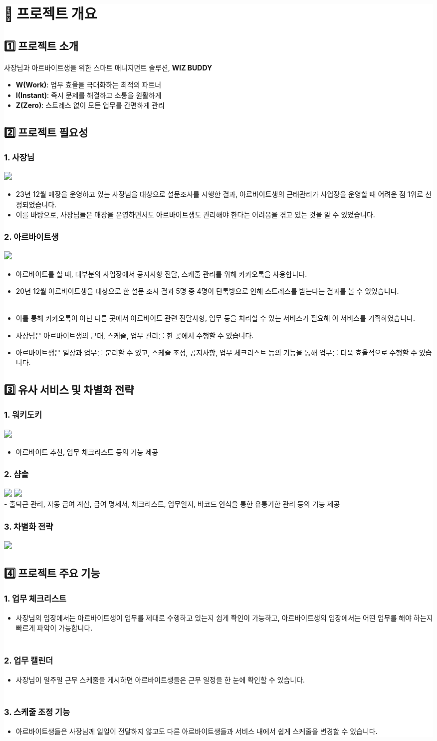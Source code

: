 

#  🚩 프로젝트 개요 
## :one: 프로젝트 소개
사장님과 아르바이트생을 위한 스마트 매니지먼트 솔루션, **WIZ BUDDY** <br>
- **W(Work)**: 업무 효율을 극대화하는 최적의 파트너 <br>
- **I(Instant)**: 즉시 문제를 해결하고 소통을 원활하게 <br>
- **Z(Zero)**: 스트레스 없이 모든 업무를 간편하게 관리 <br>

## :two: 프로젝트 필요성 
### 1. 사장님
<img src="https://github.com/user-attachments/assets/981db72a-e109-4181-b232-d1587ef95db3" height=400/> <br>
- 23년 12월 매장을 운영하고 있는 사장님을 대상으로 설문조사를 시행한 결과, 아르바이트생의 근태관리가 사업장을 운영할 때 어려운 점 1위로 선정되었습니다.
- 이를 바탕으로, 사장님들은 매장을 운영하면서도 아르바이트생도 관리해야 한다는 어려움을 겪고 있는 것을 알 수 있었습니다.
  
### 2. 아르바이트생
<img src="https://github.com/user-attachments/assets/3299299b-2232-45b7-be1d-026e8f8a2feb" height=400/> <br>
- 아르바이트를 할 때, 대부분의 사업장에서 공지사항 전달, 스케줄 관리를 위해 카카오톡을 사용합니다.
- 20년 12월 아르바이트생을 대상으로 한 설문 조사 결과 5명 중 4명이 단톡방으로 인해 스트레스를 받는다는 결과를 볼 수 있었습니다.<br><br>

- 이를 통해 카카오톡이 아닌 다른 곳에서 아르바이트 관련 전달사항, 업무 등을 처리할 수 있는 서비스가 필요해 이 서비스를 기획하였습니다.
- 사장님은 아르바이트생의 근태, 스케줄, 업무 관리를 한 곳에서 수행할 수 있습니다.
- 아르바이트생은 일상과 업무를 분리할 수 있고, 스케줄 조정, 공지사항, 업무 체크리스트 등의 기능을 통해 업무를 더욱 효율적으로 수행할 수 있습니다.

## :three: 유사 서비스 및 차별화 전략
### 1. 워키도키
<img src="https://github.com/user-attachments/assets/c33ccf32-0063-4ea8-90b2-f0255c55bf7c" width=800> <br>
- 아르바이트 추천, 업무 체크리스트 등의 기능 제공

### 2. 샵솔
 <img src="https://github.com/user-attachments/assets/484f8034-deee-44cb-b9dc-7cead18d1207" width=700>
 <img src="https://github.com/user-attachments/assets/8696b1a6-a6a6-4b6a-97e4-d7423e528e08" width=300> <br>
- 출퇴근 관리, 자동 급여 계산, 급여 명세서, 체크리스트, 업무일지, 바코드 인식을 통한 유통기한 관리 등의 기능 제공

### 3. 차별화 전략
<img src="https://github.com/user-attachments/assets/b8fe5f66-8710-4cad-b059-0b2a7af3396e" height=200>

## :four: 프로젝트 주요 기능 
### 1. 업무 체크리스트
- 사장님의 입장에서는 아르바이트생이 업무를 제대로 수행하고 있는지 쉽게 확인이 가능하고, 아르바이트생의 입장에서는 어떤 업무를 해야 하는지 빠르게 파악이 가능합니다.
<br><br>
### 2. 업무 캘린더
- 사장님이 일주일 근무 스케줄을 게시하면 아르바이트생들은 근무 일정을 한 눈에 확인할 수 있습니다.
<br><br>
### 3. 스케줄 조정 기능
- 아르바이트생들은 사장님께 일일이 전달하지 않고도 다른 아르바이트생들과 서비스 내에서 쉽게 스케줄을 변경할 수 있습니다.
